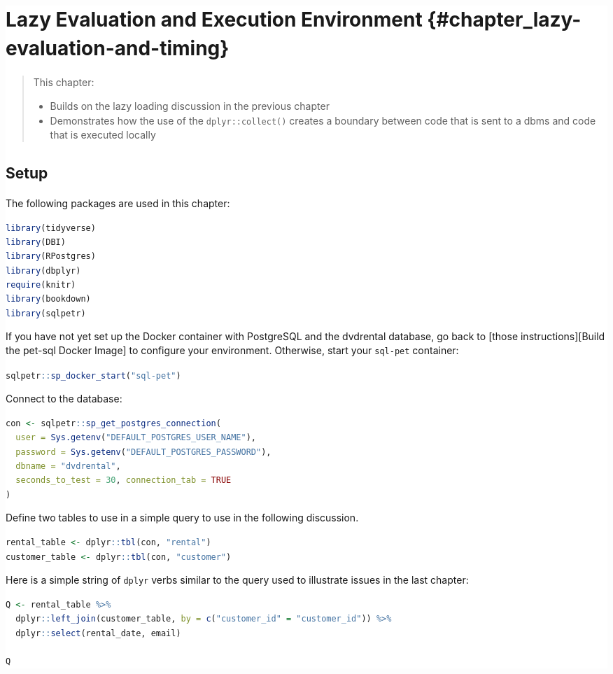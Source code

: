 # Lazy Evaluation and Execution Environment {#chapter_lazy-evaluation-and-timing}

> This chapter:
> 
> * Builds on the lazy loading discussion in the previous chapter
> * Demonstrates how the use of the `dplyr::collect()` creates a boundary between code that is sent to a dbms and code that is executed locally

## Setup

The following packages are used in this chapter:

```r
library(tidyverse)
library(DBI)
library(RPostgres)
library(dbplyr)
require(knitr)
library(bookdown)
library(sqlpetr)
```
If you have not yet set up the Docker container with PostgreSQL and the dvdrental database, go back to [those instructions][Build the pet-sql Docker Image] to configure your environment. Otherwise, start your `sql-pet` container:

```r
sqlpetr::sp_docker_start("sql-pet")
```
Connect to the database:

```r
con <- sqlpetr::sp_get_postgres_connection(
  user = Sys.getenv("DEFAULT_POSTGRES_USER_NAME"),
  password = Sys.getenv("DEFAULT_POSTGRES_PASSWORD"),
  dbname = "dvdrental",
  seconds_to_test = 30, connection_tab = TRUE
)
```
Define two tables to use in a simple query to use in the following discussion.

```r
rental_table <- dplyr::tbl(con, "rental")
customer_table <- dplyr::tbl(con, "customer")
```

Here is a simple string of `dplyr` verbs similar to the query used to illustrate issues in the last chapter:


```r
Q <- rental_table %>%
  dplyr::left_join(customer_table, by = c("customer_id" = "customer_id")) %>%
  dplyr::select(rental_date, email)

Q
```

